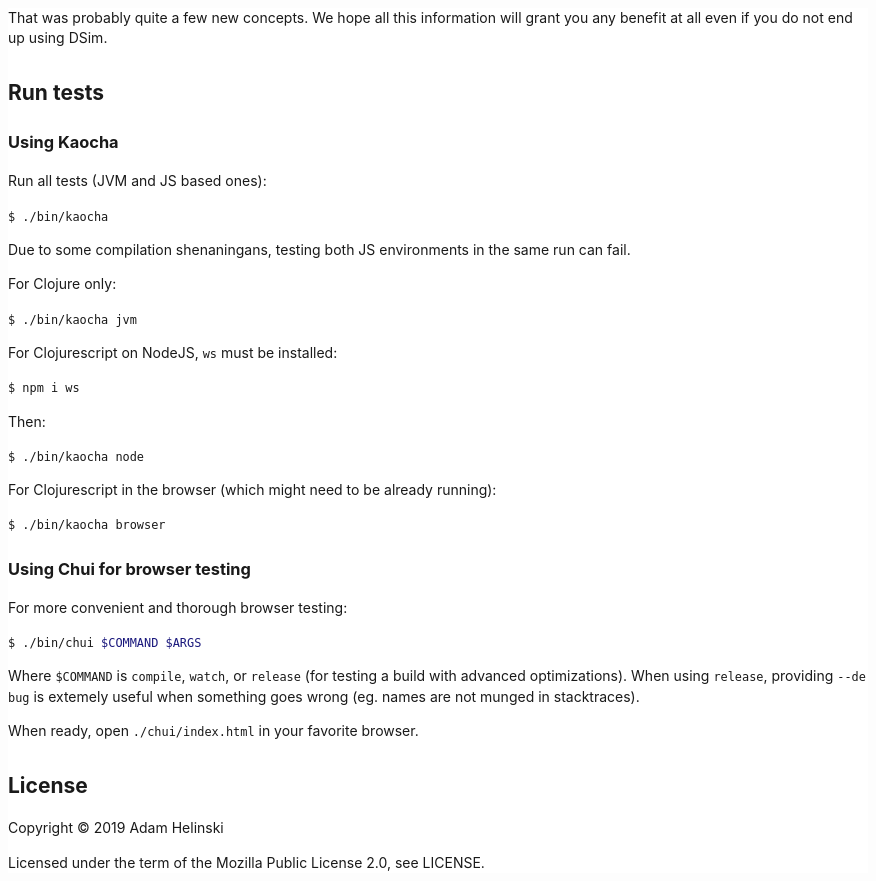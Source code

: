 That was probably quite a few new concepts. We hope all this information will
grant you any benefit at all even if you do not end up using DSim.


## Run tests <a name="run-tests">

### Using Kaocha

Run all tests (JVM and JS based ones):

```bash
$ ./bin/kaocha
```

Due to some compilation shenaningans, testing both JS environments in the same
run can fail.

For Clojure only:

```bash
$ ./bin/kaocha jvm
```

For Clojurescript on NodeJS, `ws` must be installed:
```bash
$ npm i ws
```
Then:
```
$ ./bin/kaocha node
```

For Clojurescript in the browser (which might need to be already running):
```bash
$ ./bin/kaocha browser
```

### Using Chui for browser testing

For more convenient and thorough browser testing:

```bash
$ ./bin/chui $COMMAND $ARGS
```

Where `$COMMAND` is `compile`, `watch`, or `release` (for testing a build with
advanced optimizations). When using `release`, providing `--debug` is extemely
useful when something goes wrong (eg. names are not munged in stacktraces).

When ready, open `./chui/index.html` in your favorite browser.


## License

Copyright © 2019 Adam Helinski

Licensed under the term of the Mozilla Public License 2.0, see LICENSE.
